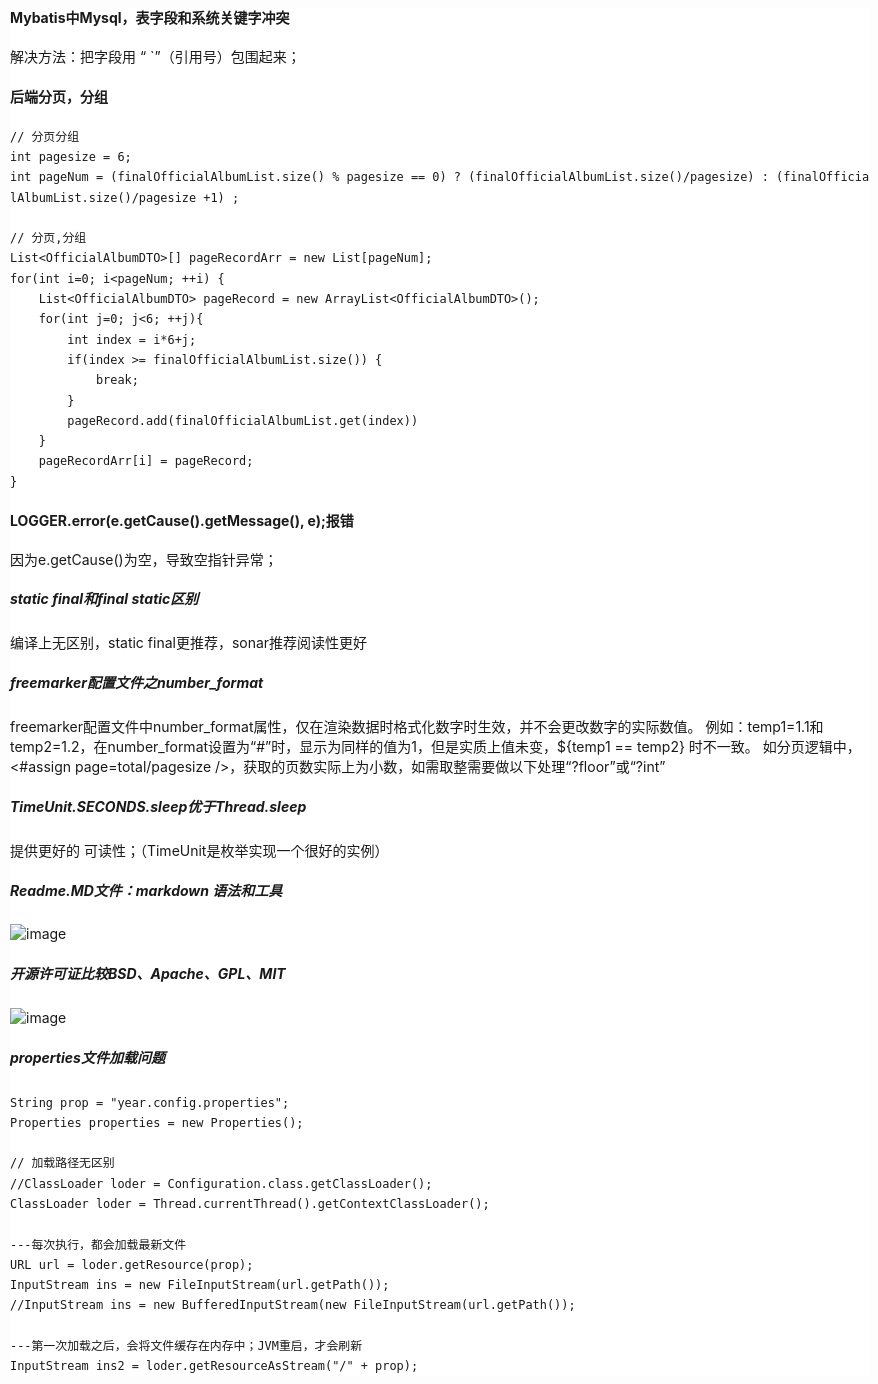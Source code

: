 #### Mybatis中Mysql，表字段和系统关键字冲突
解决方法：把字段用 “ `”（引用号）包围起来；

#### 后端分页，分组
```
// 分页分组
int pagesize = 6;
int pageNum = (finalOfficialAlbumList.size() % pagesize == 0) ? (finalOfficialAlbumList.size()/pagesize) : (finalOfficialAlbumList.size()/pagesize +1) ;

// 分页,分组
List<OfficialAlbumDTO>[] pageRecordArr = new List[pageNum];
for(int i=0; i<pageNum; ++i) {
	List<OfficialAlbumDTO> pageRecord = new ArrayList<OfficialAlbumDTO>();
	for(int j=0; j<6; ++j){
		int index = i*6+j;
		if(index >= finalOfficialAlbumList.size()) {
			break;
		}
		pageRecord.add(finalOfficialAlbumList.get(index))
	}
	pageRecordArr[i] = pageRecord;
}
```


#### LOGGER.error(e.getCause().getMessage(), e);报错
因为e.getCause()为空，导致空指针异常；

##### static final和final static区别
编译上无区别，static final更推荐，sonar推荐阅读性更好

##### freemarker配置文件之number_format
freemarker配置文件中number_format属性，仅在渲染数据时格式化数字时生效，并不会更改数字的实际数值。
例如：temp1=1.1和temp2=1.2，在number_format设置为“#”时，显示为同样的值为1，但是实质上值未变，${temp1 == temp2} 时不一致。
如分页逻辑中，<#assign page=total/pagesize />，获取的页数实际上为小数，如需取整需要做以下处理“?floor”或“?int”

##### TimeUnit.SECONDS.sleep优于Thread.sleep
提供更好的 可读性；（TimeUnit是枚举实现一个很好的实例）

##### Readme.MD文件：markdown 语法和工具
![image](http://images.cnitblog.com/i/46653/201406/211438200988939.png)


##### 开源许可证比较BSD、Apache、GPL、MIT 
![image](http://image.beekka.com/blog/201105/free_software_licenses.png)

##### properties文件加载问题
```
String prop = "year.config.properties";
Properties properties = new Properties();

// 加载路径无区别
//ClassLoader loder = Configuration.class.getClassLoader();
ClassLoader loder = Thread.currentThread().getContextClassLoader();

---每次执行，都会加载最新文件
URL url = loder.getResource(prop);
InputStream ins = new FileInputStream(url.getPath());
//InputStream ins = new BufferedInputStream(new FileInputStream(url.getPath());

---第一次加载之后，会将文件缓存在内存中；JVM重启，才会刷新
InputStream ins2 = loder.getResourceAsStream("/" + prop);

```